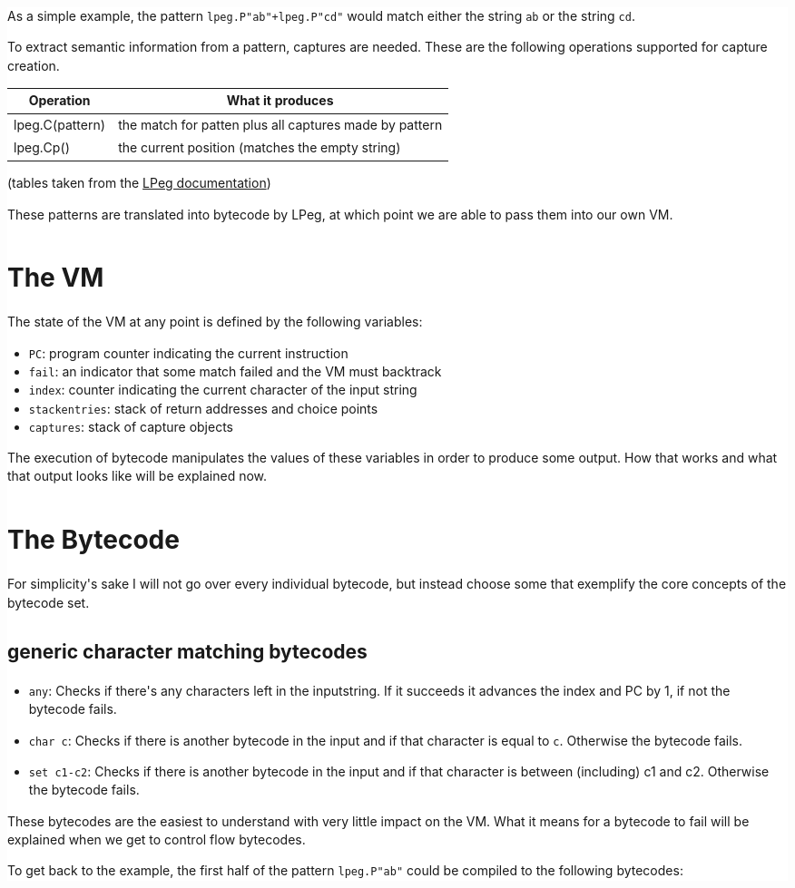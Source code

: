 
As a simple example, the pattern `lpeg.P"ab"+lpeg.P"cd"` would match either the
string `ab` or the string `cd`.

To extract semantic information from a pattern, captures are needed. These are
the following operations supported for capture creation.

Operation         | What it produces
------------------|--------------------
lpeg.C(pattern)   | the match for patten plus all captures made by pattern
lpeg.Cp()         | the current position (matches the empty string)

(tables taken from the [LPeg documentation](http://www.inf.puc-rio.br/~roberto/lpeg/))

These patterns are translated into bytecode by LPeg, at which point we are able
to pass them into our own VM.

# The VM

The state of the VM at any point is defined by the following variables:

- `PC`: program counter indicating the current instruction
- `fail`: an indicator that some match failed and the VM must backtrack
- `index`: counter indicating the current character of the input string
- `stackentries`: stack of return addresses and choice points
- `captures`: stack of capture objects

The execution of bytecode manipulates the values of these variables in order to
produce some output. How that works and what that output looks like will be
explained now.


# The Bytecode

For simplicity's sake I will not go over every individual bytecode, but instead
choose some that exemplify the core concepts of the bytecode set.

## generic character matching bytecodes

- `any`: Checks if there's any characters left in the inputstring. If it succeeds
  it advances the index and PC by 1, if not the bytecode fails.

- `char c`: Checks if there is another bytecode in the input and if that
  character is equal to `c`. Otherwise the bytecode fails.

- `set c1-c2`: Checks if there is another bytecode in the input and if that
  character is between (including) c1 and c2. Otherwise the bytecode fails.

These bytecodes are the easiest to understand with very little impact on the
VM. What it means for a bytecode to fail will be explained when
we get to control flow bytecodes.

To get back to the example, the first half of the pattern `lpeg.P"ab"` could be
compiled to the following bytecodes:
